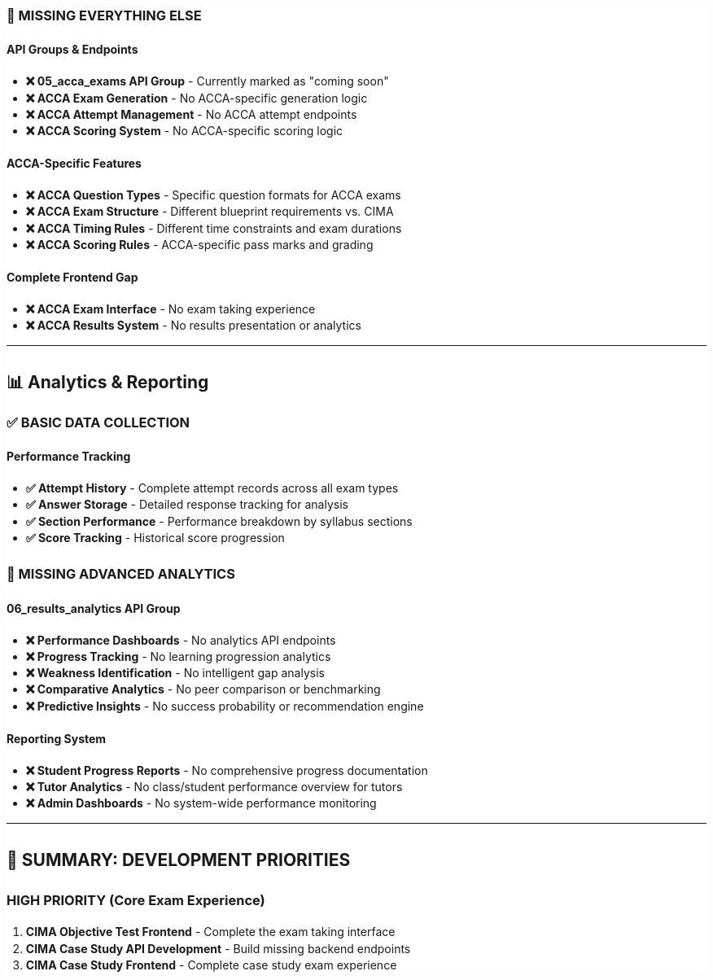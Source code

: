 ### 🔶 MISSING EVERYTHING ELSE

#### API Groups & Endpoints
- **❌ 05_acca_exams API Group** - Currently marked as "coming soon"
- **❌ ACCA Exam Generation** - No ACCA-specific generation logic
- **❌ ACCA Attempt Management** - No ACCA attempt endpoints
- **❌ ACCA Scoring System** - No ACCA-specific scoring logic

#### ACCA-Specific Features
- **❌ ACCA Question Types** - Specific question formats for ACCA exams
- **❌ ACCA Exam Structure** - Different blueprint requirements vs. CIMA
- **❌ ACCA Timing Rules** - Different time constraints and exam durations
- **❌ ACCA Scoring Rules** - ACCA-specific pass marks and grading

#### Complete Frontend Gap
- **❌ ACCA Exam Interface** - No exam taking experience
- **❌ ACCA Results System** - No results presentation or analytics

---

## 📊 Analytics & Reporting

### ✅ BASIC DATA COLLECTION

#### Performance Tracking
- **✅ Attempt History** - Complete attempt records across all exam types
- **✅ Answer Storage** - Detailed response tracking for analysis
- **✅ Section Performance** - Performance breakdown by syllabus sections
- **✅ Score Tracking** - Historical score progression

### 🔶 MISSING ADVANCED ANALYTICS

#### 06_results_analytics API Group
- **❌ Performance Dashboards** - No analytics API endpoints
- **❌ Progress Tracking** - No learning progression analytics
- **❌ Weakness Identification** - No intelligent gap analysis
- **❌ Comparative Analytics** - No peer comparison or benchmarking
- **❌ Predictive Insights** - No success probability or recommendation engine

#### Reporting System
- **❌ Student Progress Reports** - No comprehensive progress documentation
- **❌ Tutor Analytics** - No class/student performance overview for tutors
- **❌ Admin Dashboards** - No system-wide performance monitoring

---

## 🎯 SUMMARY: DEVELOPMENT PRIORITIES

### HIGH PRIORITY (Core Exam Experience)
1. **CIMA Objective Test Frontend** - Complete the exam taking interface
2. **CIMA Case Study API Development** - Build missing backend endpoints
3. **CIMA Case Study Frontend** - Complete case study exam experience
